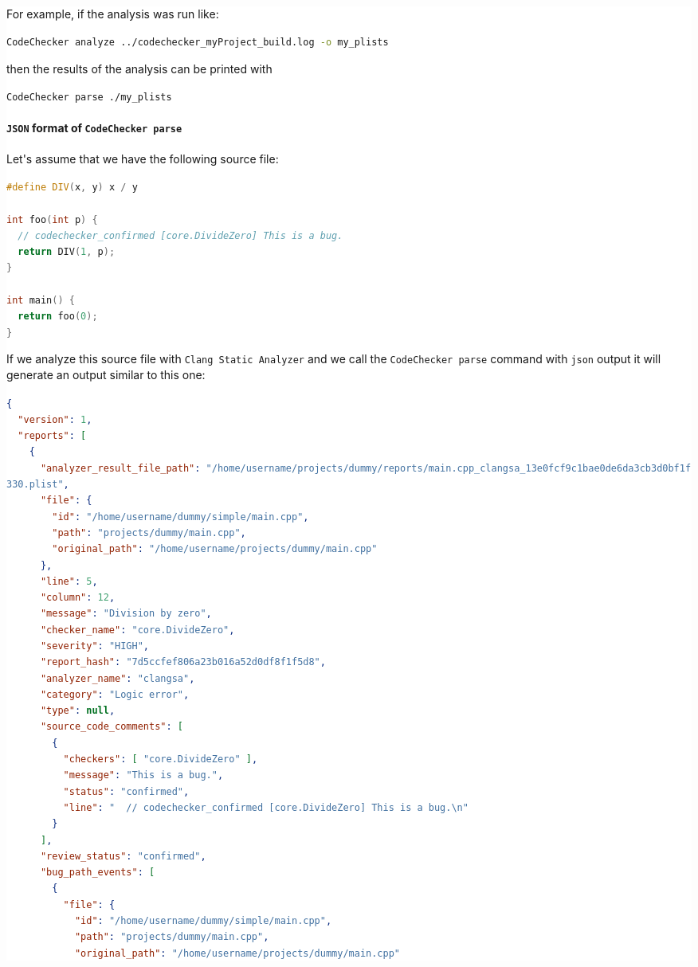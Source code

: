 For example, if the analysis was run like:

```sh
CodeChecker analyze ../codechecker_myProject_build.log -o my_plists
```

then the results of the analysis can be printed with

```sh
CodeChecker parse ./my_plists
```

#### `JSON` format of `CodeChecker parse`
Let's assume that we have the following source file:
```cpp
#define DIV(x, y) x / y

int foo(int p) {
  // codechecker_confirmed [core.DivideZero] This is a bug.
  return DIV(1, p);
}

int main() {
  return foo(0);
}
```

If we analyze this source file with `Clang Static Analyzer` and we call the
`CodeChecker parse` command with `json` output it will generate an output
similar to this one:

```json
{
  "version": 1,
  "reports": [
    {
      "analyzer_result_file_path": "/home/username/projects/dummy/reports/main.cpp_clangsa_13e0fcf9c1bae0de6da3cb3d0bf1f330.plist",
      "file": {
        "id": "/home/username/dummy/simple/main.cpp",
        "path": "projects/dummy/main.cpp",
        "original_path": "/home/username/projects/dummy/main.cpp"
      },
      "line": 5,
      "column": 12,
      "message": "Division by zero",
      "checker_name": "core.DivideZero",
      "severity": "HIGH",
      "report_hash": "7d5ccfef806a23b016a52d0df8f1f5d8",
      "analyzer_name": "clangsa",
      "category": "Logic error",
      "type": null,
      "source_code_comments": [
        {
          "checkers": [ "core.DivideZero" ],
          "message": "This is a bug.",
          "status": "confirmed",
          "line": "  // codechecker_confirmed [core.DivideZero] This is a bug.\n"
        }
      ],
      "review_status": "confirmed",
      "bug_path_events": [
        {
          "file": {
            "id": "/home/username/dummy/simple/main.cpp",
            "path": "projects/dummy/main.cpp",
            "original_path": "/home/username/projects/dummy/main.cpp"
```